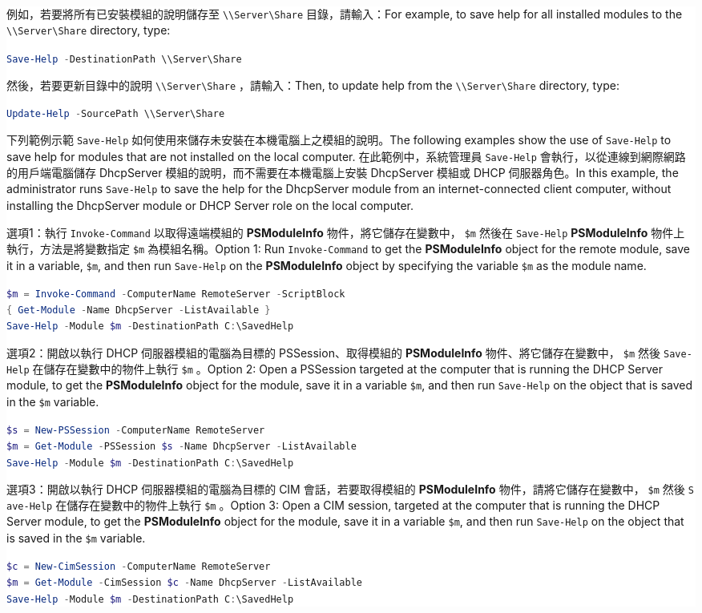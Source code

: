 <span data-ttu-id="6a634-179">例如，若要將所有已安裝模組的說明儲存至 `\\Server\Share` 目錄，請輸入：</span><span class="sxs-lookup"><span data-stu-id="6a634-179">For example, to save help for all installed modules to the `\\Server\Share` directory, type:</span></span>

```powershell
Save-Help -DestinationPath \\Server\Share
```

<span data-ttu-id="6a634-180">然後，若要更新目錄中的說明 `\\Server\Share` ，請輸入：</span><span class="sxs-lookup"><span data-stu-id="6a634-180">Then, to update help from the `\\Server\Share` directory, type:</span></span>

```powershell
Update-Help -SourcePath \\Server\Share
```

<span data-ttu-id="6a634-181">下列範例示範 `Save-Help` 如何使用來儲存未安裝在本機電腦上之模組的說明。</span><span class="sxs-lookup"><span data-stu-id="6a634-181">The following examples show the use of `Save-Help` to save help for modules that are not installed on the local computer.</span></span> <span data-ttu-id="6a634-182">在此範例中，系統管理員 `Save-Help` 會執行，以從連線到網際網路的用戶端電腦儲存 DhcpServer 模組的說明，而不需要在本機電腦上安裝 DhcpServer 模組或 DHCP 伺服器角色。</span><span class="sxs-lookup"><span data-stu-id="6a634-182">In this example, the administrator runs `Save-Help` to save the help for the DhcpServer module from an internet-connected client computer, without installing the DhcpServer module or DHCP Server role on the local computer.</span></span>

<span data-ttu-id="6a634-183">選項1：執行 `Invoke-Command` 以取得遠端模組的 **PSModuleInfo** 物件，將它儲存在變數中， `$m` 然後在 `Save-Help` **PSModuleInfo** 物件上執行，方法是將變數指定 `$m` 為模組名稱。</span><span class="sxs-lookup"><span data-stu-id="6a634-183">Option 1: Run `Invoke-Command` to get the **PSModuleInfo** object for the remote module, save it in a variable, `$m`, and then run `Save-Help` on the **PSModuleInfo** object by specifying the variable `$m` as the module name.</span></span>

```powershell
$m = Invoke-Command -ComputerName RemoteServer -ScriptBlock
{ Get-Module -Name DhcpServer -ListAvailable }
Save-Help -Module $m -DestinationPath C:\SavedHelp
```

<span data-ttu-id="6a634-184">選項2：開啟以執行 DHCP 伺服器模組的電腦為目標的 PSSession、取得模組的 **PSModuleInfo** 物件、將它儲存在變數中， `$m` 然後 `Save-Help` 在儲存在變數中的物件上執行 `$m` 。</span><span class="sxs-lookup"><span data-stu-id="6a634-184">Option 2: Open a PSSession targeted at the computer that is running the DHCP Server module, to get the **PSModuleInfo** object for the module, save it in a variable `$m`, and then run `Save-Help` on the object that is saved in the `$m` variable.</span></span>

```powershell
$s = New-PSSession -ComputerName RemoteServer
$m = Get-Module -PSSession $s -Name DhcpServer -ListAvailable
Save-Help -Module $m -DestinationPath C:\SavedHelp
```

<span data-ttu-id="6a634-185">選項3：開啟以執行 DHCP 伺服器模組的電腦為目標的 CIM 會話，若要取得模組的 **PSModuleInfo** 物件，請將它儲存在變數中， `$m` 然後 `Save-Help` 在儲存在變數中的物件上執行 `$m` 。</span><span class="sxs-lookup"><span data-stu-id="6a634-185">Option 3: Open a CIM session, targeted at the computer that is running the DHCP Server module, to get the **PSModuleInfo** object for the module, save it in a variable `$m`, and then run `Save-Help` on the object that is saved in the `$m` variable.</span></span>

```powershell
$c = New-CimSession -ComputerName RemoteServer
$m = Get-Module -CimSession $c -Name DhcpServer -ListAvailable
Save-Help -Module $m -DestinationPath C:\SavedHelp
```

